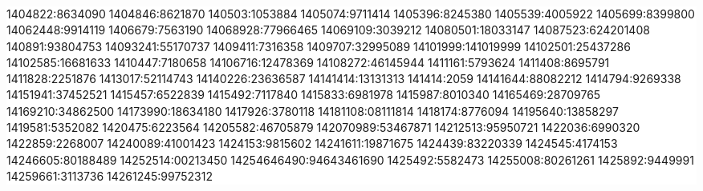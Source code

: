 1404822:8634090
1404846:8621870
140503:1053884
1405074:9711414
1405396:8245380
1405539:4005922
1405699:8399800
14062448:9914119
1406679:7563190
14068928:77966465
14069109:3039212
14080501:18033147
14087523:624201408
140891:93804753
14093241:55170737
1409411:7316358
1409707:32995089
14101999:141019999
14102501:25437286
14102585:16681633
1410447:7180658
14106716:12478369
14108272:46145944
1411161:5793624
1411408:8695791
1411828:2251876
1413017:52114743
14140226:23636587
14141414:13131313
141414:2059
14141644:88082212
1414794:9269338
14151941:37452521
1415457:6522839
1415492:7117840
1415833:6981978
1415987:8010340
14165469:28709765
14169210:34862500
14173990:18634180
1417926:3780118
14181108:08111814
1418174:8776094
14195640:13858297
1419581:5352082
1420475:6223564
14205582:46705879
142070989:53467871
14212513:95950721
1422036:6990320
1422859:2268007
14240089:41001423
1424153:9815602
14241611:19871675
1424439:83220339
1424545:4174153
14246605:80188489
14252514:00213450
14254646490:94643461690
1425492:5582473
14255008:80261261
1425892:9449991
14259661:3113736
14261245:99752312